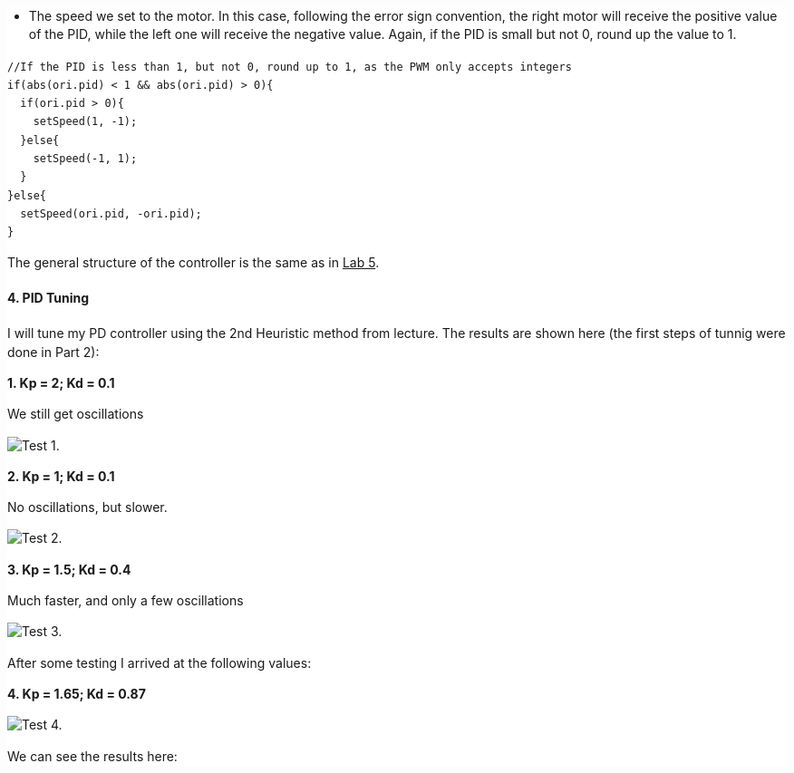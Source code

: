 <ul> <li>The speed we set to the motor. In this case, following the error sign convention, the right motor will receive the positive value of the PID, while the left one will receive the negative value. Again, if the PID is small but not 0, round up the value to 1.</li></ul>

```
//If the PID is less than 1, but not 0, round up to 1, as the PWM only accepts integers
if(abs(ori.pid) < 1 && abs(ori.pid) > 0){
  if(ori.pid > 0){
    setSpeed(1, -1);
  }else{
    setSpeed(-1, 1);
  }
}else{
  setSpeed(ori.pid, -ori.pid);
}
```

The general structure of the controller is the same as in <a href="https://miguelalvarezd.github.io/FastRobots/lab-5/#:~:text=The%20code%20that,Record%20debugging%20data...%0A%20%20*/%0A%7D" target="_blank">Lab 5</a>.


#### 4. PID Tuning

I will tune my PD controller using the 2nd Heuristic method from lecture. The results are shown here (the first steps of tunnig were done in Part 2):

**1. Kp = 2; Kd = 0.1**

We still get oscillations

<img class= "img_post" src="{{ site.baseurl }}/assets/images/lab6/test1.png" alt="Test 1.">

**2. Kp = 1; Kd = 0.1**

No oscillations, but slower.

<img class= "img_post" src="{{ site.baseurl }}/assets/images/lab6/test2.png" alt="Test 2.">

**3. Kp = 1.5; Kd = 0.4**

Much faster, and only a few oscillations

<img class= "img_post" src="{{ site.baseurl }}/assets/images/lab6/test3.png" alt="Test 3.">

After some testing I arrived at the following values:

**4. Kp = 1.65; Kd = 0.87**

<img class= "img_post" src="{{ site.baseurl }}/assets/images/lab6/test4.png" alt="Test 4.">

We can see the results here:

<iframe width="640" height="360" frameborder="0" allowfullscreen
src="https://www.youtube.com/embed/a58FtL1oHHw">
</iframe>

<iframe width="640" height="360" frameborder="0" allowfullscreen
src="https://www.youtube.com/embed/TUHGAcTEn_A">
</iframe>